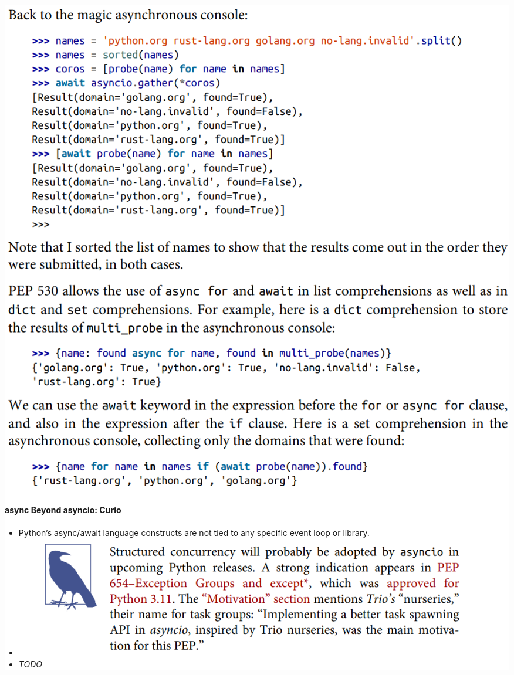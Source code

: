 ![](assets/Pasted%20image%2020220812233608.png)

#### async Beyond asyncio: Curio
- Python’s async/await language constructs are not tied to any specific event loop or library.
- ![](assets/Pasted%20image%2020220812234155.png)
- *TODO*
